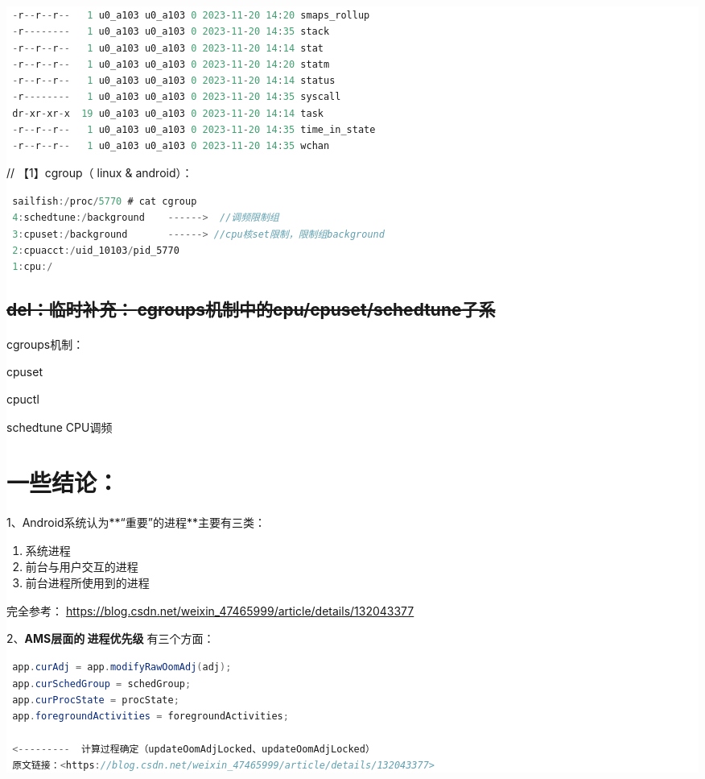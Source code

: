 ```java
 -r--r--r--   1 u0_a103 u0_a103 0 2023-11-20 14:20 smaps_rollup
 -r--------   1 u0_a103 u0_a103 0 2023-11-20 14:35 stack
 -r--r--r--   1 u0_a103 u0_a103 0 2023-11-20 14:14 stat
 -r--r--r--   1 u0_a103 u0_a103 0 2023-11-20 14:20 statm
 -r--r--r--   1 u0_a103 u0_a103 0 2023-11-20 14:14 status
 -r--------   1 u0_a103 u0_a103 0 2023-11-20 14:35 syscall
 dr-xr-xr-x  19 u0_a103 u0_a103 0 2023-11-20 14:14 task
 -r--r--r--   1 u0_a103 u0_a103 0 2023-11-20 14:35 time_in_state
 -r--r--r--   1 u0_a103 u0_a103 0 2023-11-20 14:35 wchan
```

// 【1】cgroup（ linux & android）：

```java
 sailfish:/proc/5770 # cat cgroup
 4:schedtune:/background    ------>  //调频限制组
 3:cpuset:/background       ------> //cpu核set限制，限制组background
 2:cpuacct:/uid_10103/pid_5770
 1:cpu:/
```

## ~~del：临时补充： **cgroups机制中的cpu/cpuset/schedtune子系**~~

cgroups机制：

cpuset

cpuctl

schedtune   CPU调频





# 一些结论：

1、Android系统认为**“重要”的进程**主要有三类：

1. 系统进程
2. 前台与用户交互的进程
3. 前台进程所使用到的进程

完全参考：  https://blog.csdn.net/weixin_47465999/article/details/132043377

2、**AMS层面的  进程优先级** 有三个方面：

```java
 app.curAdj = app.modifyRawOomAdj(adj);
 app.curSchedGroup = schedGroup;
 app.curProcState = procState;
 app.foregroundActivities = foregroundActivities;
 
 <---------  计算过程确定（updateOomAdjLocked、updateOomAdjLocked）
 原文链接：<https://blog.csdn.net/weixin_47465999/article/details/132043377>
```
